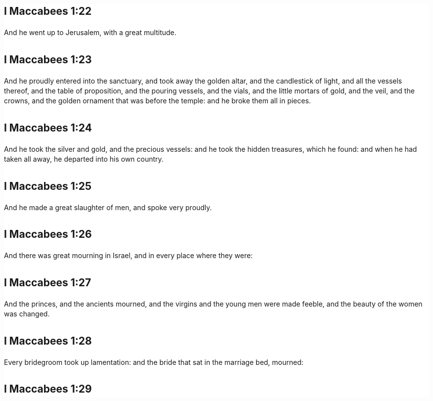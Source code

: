 ## I Maccabees 1:22

And he went up to Jerusalem, with a great multitude.


<a id="org6646047"></a>

## I Maccabees 1:23

And he proudly entered into the sanctuary, and took away the golden altar, and the candlestick of light, and all the vessels thereof, and the table of proposition, and the pouring vessels, and the vials, and the little mortars of gold, and the veil, and the crowns, and the golden ornament that was before the temple: and he broke them all in pieces.


<a id="orgeb71ddc"></a>

## I Maccabees 1:24

And he took the silver and gold, and the precious vessels: and he took the hidden treasures, which he found: and when he had taken all away, he departed into his own country.


<a id="orgfb1b2ab"></a>

## I Maccabees 1:25

And he made a great slaughter of men, and spoke very proudly.


<a id="org69c43b9"></a>

## I Maccabees 1:26

And there was great mourning in Israel, and in every place where they were:


<a id="org07d3edc"></a>

## I Maccabees 1:27

And the princes, and the ancients mourned, and the virgins and the young men were made feeble, and the beauty of the women was changed.


<a id="org18327e0"></a>

## I Maccabees 1:28

Every bridegroom took up lamentation: and the bride that sat in the marriage bed, mourned:


<a id="org574e24b"></a>

## I Maccabees 1:29

